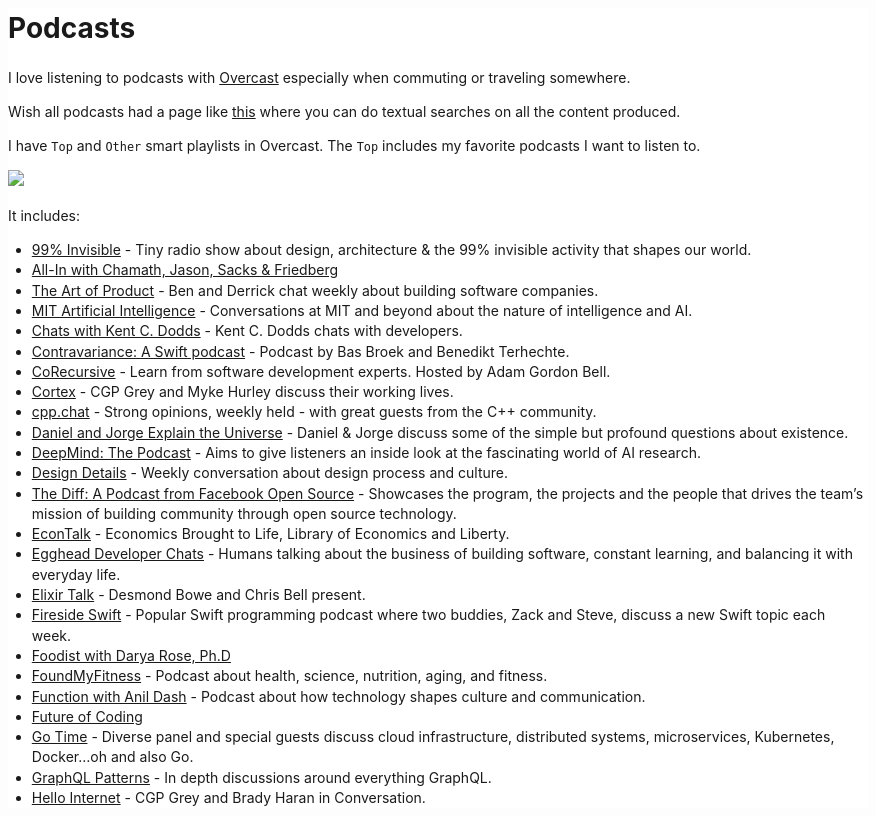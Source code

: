# Podcasts

I love listening to podcasts with [Overcast](https://overcast.fm) especially when commuting or traveling somewhere.

Wish all podcasts had a page like [this](https://huberman.rile.yt/) where you can do textual searches on all the content produced.

I have `Top` and `Other` smart playlists in Overcast. The `Top` includes my favorite podcasts I want to listen to.

![](https://i.imgur.com/TDTruDk.jpg)

It includes:

- [99% Invisible](https://overcast.fm/itunes394775318/99-invisible) - Tiny radio show about design, architecture & the 99% invisible activity that shapes our world.
- [All-In with Chamath, Jason, Sacks & Friedberg](https://www.allinpodcast.co/)
- [The Art of Product](https://overcast.fm/itunes1243627144/the-art-of-product) - Ben and Derrick chat weekly about building software companies.
- [MIT Artificial Intelligence](https://overcast.fm/itunes1434243584/artificial-intelligence) - Conversations at MIT and beyond about the nature of intelligence and AI.
- [Chats with Kent C. Dodds](https://overcast.fm/itunes1475543959/chats-with-kent-c-dodds) - Kent C. Dodds chats with developers.
- [Contravariance: A Swift podcast](https://overcast.fm/itunes1423771323/contravariance-a-swift-podcast) - Podcast by Bas Broek and Benedikt Terhechte.
- [CoRecursive](https://overcast.fm/itunes1330329512/corecursive-software-engineering-interviews) - Learn from software development experts. Hosted by Adam Gordon Bell.
- [Cortex](https://overcast.fm/itunes1001591696/cortex) - CGP Grey and Myke Hurley discuss their working lives.
- [cpp.chat](https://overcast.fm/itunes1378325120/cpp-chat) - Strong opinions, weekly held - with great guests from the C++ community.
- [Daniel and Jorge Explain the Universe](https://overcast.fm/itunes1436616330/daniel-and-jorge-explain-the-universe) - Daniel & Jorge discuss some of the simple but profound questions about existence.
- [DeepMind: The Podcast](https://overcast.fm/itunes1476316441/deepmind-the-podcast) - Aims to give listeners an inside look at the fascinating world of AI research.
- [Design Details](https://overcast.fm/itunes947191070/design-details) - Weekly conversation about design process and culture.
- [The Diff: A Podcast from Facebook Open Source](https://overcast.fm/itunes1454407488/the-diff-a-podcast-from-facebook-open-source) - Showcases the program, the projects and the people that drives the team’s mission of building community through open source technology.
- [EconTalk](https://overcast.fm/itunes135066958/econtalk) - Economics Brought to Life, Library of Economics and Liberty.
- [Egghead Developer Chats](https://overcast.fm/itunes1308497805/egghead-io-developer-chats) - Humans talking about the business of building software, constant learning, and balancing it with everyday life.
- [Elixir Talk](https://overcast.fm/itunes1298287048/elixir-talk) - Desmond Bowe and Chris Bell present.
- [Fireside Swift](https://overcast.fm/itunes1269435221/fireside-swift) - Popular Swift programming podcast where two buddies, Zack and Steve, discuss a new Swift topic each week.
- [Foodist with Darya Rose, Ph.D](https://overcast.fm/itunes1090954776/foodist-with-darya-rose-ph-d)
- [FoundMyFitness](https://overcast.fm/itunes818198322/foundmyfitness) - Podcast about health, science, nutrition, aging, and fitness.
- [Function with Anil Dash](https://overcast.fm/itunes1439658455/function-with-anil-dash) - Podcast about how technology shapes culture and communication.
- [Future of Coding](https://futureofcoding.org/episodes/)
- [Go Time](https://overcast.fm/itunes1120964487/go-time) - Diverse panel and special guests discuss cloud infrastructure, distributed systems, microservices, Kubernetes, Docker…oh and also Go.
- [GraphQL Patterns](https://overcast.fm/itunes1437070363/graphql-patterns) - In depth discussions around everything GraphQL.
- [Hello Internet](https://overcast.fm/itunes811377230/hello-internet) - CGP Grey and Brady Haran in Conversation.
